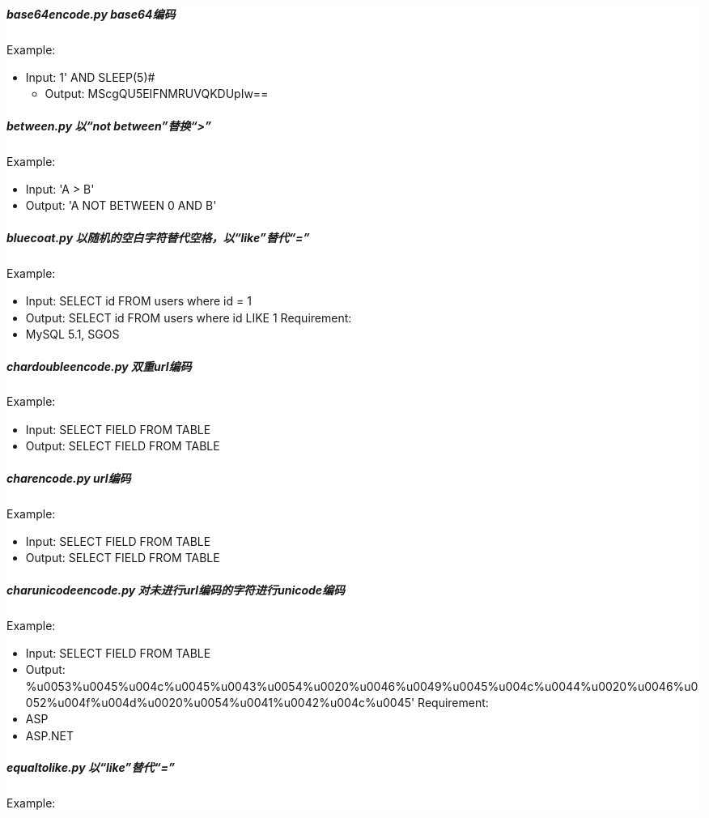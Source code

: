 

##### base64encode.py base64编码

Example:

* Input: 1' AND SLEEP(5)#
    * Output: MScgQU5EIFNMRUVQKDUpIw==



 ##### between.py 以“not between”替换“>”

Example:

* Input: 'A > B'
* Output: 'A NOT BETWEEN 0 AND B'



##### bluecoat.py 以随机的空白字符替代空格，以“like”替代“=”

Example:

* Input: SELECT id FROM users where id = 1
* Output: SELECT id FROM users where id LIKE 1
  Requirement:
* MySQL 5.1, SGOS



##### chardoubleencode.py 双重url编码

Example:

* Input: SELECT FIELD FROM TABLE
* Output: SELECT FIELD FROM TABLE



##### charencode.py url编码

Example:

* Input: SELECT FIELD FROM TABLE
* Output: SELECT FIELD FROM TABLE



##### charunicodeencode.py 对未进行url编码的字符进行unicode编码

Example:

* Input: SELECT FIELD FROM TABLE
* Output: %u0053%u0045%u004c%u0045%u0043%u0054%u0020%u0046%u0049%u0045%u004c%u0044%u0020%u0046%u0052%u004f%u004d%u0020%u0054%u0041%u0042%u004c%u0045'
  Requirement:
* ASP
* ASP.NET

#####  equaltolike.py 以“like”替代“=”

  Example:
